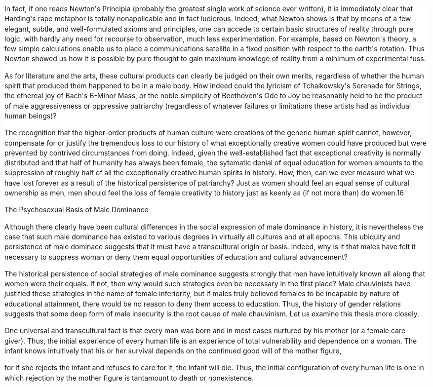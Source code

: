 In fact, if one reads Newton's Principia (probably the greatest single work of
science ever written), it is immediately clear that Harding's rape metaphor is totally
nonapplicable and in fact ludicrous. Indeed, what Newton shows is that by means of a few
elegant, subtle, and well-formulated axioms and principles, one can accede to certain basic
structures of reality through pure logic, with hardly any need for recourse to observation,
much less experimentation. For example, based on Newton's theory, a few simple
calculations enable us to place a communications satellite in a fixed position with respect to
the earth's rotation. Thus Newton showed us how it is possible by pure thought to gain
maximum knowlege of reality from a minimum of experimental fuss.

As for literature and the arts, these cultural products can clearly be judged on their
own merits, regardless of whether the human spirit that produced them happened to be in a
male body. How indeed could the lyricism of Tchaikowsky's Serenade for Strings, the
ethereal joy of Bach's B-Minor Mass, or the noble simplicity of Beethoven's Ode to Joy be
reasonably held to be the product of male aggressiveness or oppressive patriarchy
(regardless of whatever failures or limitations these artists had as individual human beings)?

The recognition that the higher-order products of human culture were creations of
the generic human spirit cannot, however, compensate for or justify the tremendous loss to
our history of what exceptionally creative women could have produced but were prevented
by contrived circumstances from doing. Indeed, given the well-established fact that
exceptional creativity is normally distributed and that half of humanity has always been
female, the sytematic denial of equal education for women amounts to the suppression of
roughly half of all the exceptionally creative human spirits in history. How, then, can we
ever measure what we have lost forever as a result of the historical persistence of
patriarchy? Just as women should feel an equal sense of cultural ownership as men, men
should feel the loss of female creativity to history just as keenly as (if not more than) do
women.16

The Psychosexual Basis of Male Dominance

Although there clearly have been cultural differences in the social expression of
male dominance in history, it is nevertheless the case that such male dominance has existed
to various degrees in virtually all cultures and at all epochs. This ubiquity and persistence of
male dominace suggests that it must have a transcultural origin or basis. Indeed, why is it
that males have felt it necessary to suppress woman or deny them equal opportunities of
education and cultural advancement?

The historical persistence of social strategies of male dominance suggests strongly
that men have intuitively known all along that women were their equals. If not, then why
would such strategies even be necessary in the first place? Male chauvinists have justified
these strategies in the name of female inferiority, but if males truly believed females to be
incapable by nature of educational attainment, there would be no reason to deny them
access to education. Thus, the history of gender relations suggests that some deep form of
male insecurity is the root cause of male chauvinism. Let us examine this thesis more
closely.

One universal and transcultural fact is that every man was born and in most cases
nurtured by his mother (or a female care-giver). Thus, the initial experience of every human
life is an experience of total vulnerability and dependence on a woman. The infant knows
intuitively that his or her survival depends on the continued good will of the mother figure,

for if she rejects the infant and refuses to care for it, the infant will die. Thus, the initial
configuration of every human life is one in which rejection by the mother figure is
tantamount to death or nonexistence.
